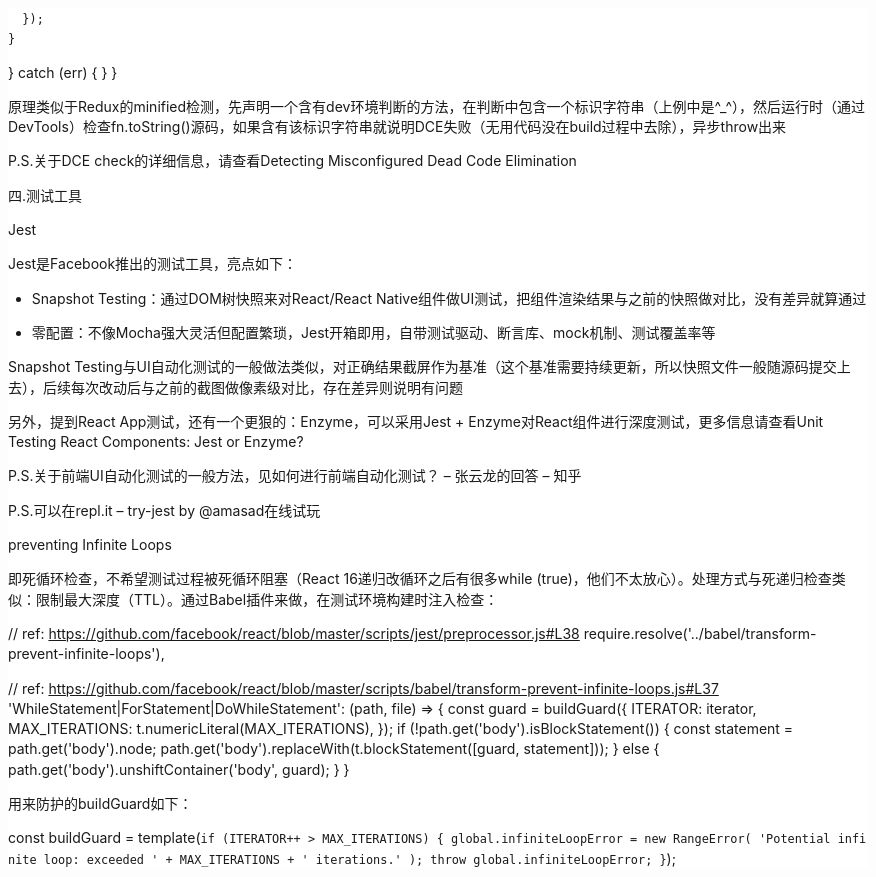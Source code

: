       });
    }
  } catch (err) { }
}


原理类似于Redux的minified检测，先声明一个含有dev环境判断的方法，在判断中包含一个标识字符串（上例中是^_^），然后运行时（通过DevTools）检查fn.toString()源码，如果含有该标识字符串就说明DCE失败（无用代码没在build过程中去除），异步throw出来

P.S.关于DCE check的详细信息，请查看Detecting Misconfigured Dead Code Elimination

四.测试工具

Jest

Jest是Facebook推出的测试工具，亮点如下：

- Snapshot Testing：通过DOM树快照来对React/React Native组件做UI测试，把组件渲染结果与之前的快照做对比，没有差异就算通过

- 零配置：不像Mocha强大灵活但配置繁琐，Jest开箱即用，自带测试驱动、断言库、mock机制、测试覆盖率等

Snapshot Testing与UI自动化测试的一般做法类似，对正确结果截屏作为基准（这个基准需要持续更新，所以快照文件一般随源码提交上去），后续每次改动后与之前的截图做像素级对比，存在差异则说明有问题

另外，提到React App测试，还有一个更狠的：Enzyme，可以采用Jest + Enzyme对React组件进行深度测试，更多信息请查看Unit Testing React Components: Jest or Enzyme?

P.S.关于前端UI自动化测试的一般方法，见如何进行前端自动化测试？ – 张云龙的回答 – 知乎

P.S.可以在repl.it – try-jest by @amasad在线试玩

preventing Infinite Loops

即死循环检查，不希望测试过程被死循环阻塞（React 16递归改循环之后有很多while (true)，他们不太放心）。处理方式与死递归检查类似：限制最大深度（TTL）。通过Babel插件来做，在测试环境构建时注入检查：

// ref: https://github.com/facebook/react/blob/master/scripts/jest/preprocessor.js#L38
require.resolve('../babel/transform-prevent-infinite-loops'),

// ref: https://github.com/facebook/react/blob/master/scripts/babel/transform-prevent-infinite-loops.js#L37
'WhileStatement|ForStatement|DoWhileStatement': (path, file) => {
  const guard = buildGuard({
    ITERATOR: iterator,
    MAX_ITERATIONS: t.numericLiteral(MAX_ITERATIONS),
  });
  if (!path.get('body').isBlockStatement()) {
    const statement = path.get('body').node;
    path.get('body').replaceWith(t.blockStatement([guard, statement]));
  } else {
    path.get('body').unshiftContainer('body', guard);
  }
}


用来防护的buildGuard如下：

const buildGuard = template(`
  if (ITERATOR++ > MAX_ITERATIONS) {
    global.infiniteLoopError = new RangeError(
      'Potential infinite loop: exceeded ' +
      MAX_ITERATIONS +
      ' iterations.'
    );
    throw global.infiniteLoopError;
  }
`);
